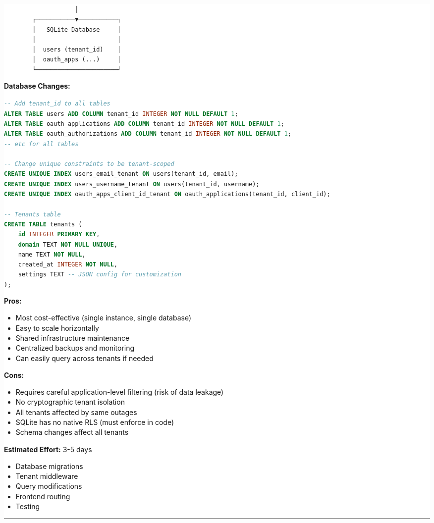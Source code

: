 ```
                    │
        ┌───────────▼───────────┐
        │   SQLite Database     │
        │                       │
        │  users (tenant_id)    │
        │  oauth_apps (...)     │
        └───────────────────────┘
```

**Database Changes:**
```sql
-- Add tenant_id to all tables
ALTER TABLE users ADD COLUMN tenant_id INTEGER NOT NULL DEFAULT 1;
ALTER TABLE oauth_applications ADD COLUMN tenant_id INTEGER NOT NULL DEFAULT 1;
ALTER TABLE oauth_authorizations ADD COLUMN tenant_id INTEGER NOT NULL DEFAULT 1;
-- etc for all tables

-- Change unique constraints to be tenant-scoped
CREATE UNIQUE INDEX users_email_tenant ON users(tenant_id, email);
CREATE UNIQUE INDEX users_username_tenant ON users(tenant_id, username);
CREATE UNIQUE INDEX oauth_apps_client_id_tenant ON oauth_applications(tenant_id, client_id);

-- Tenants table
CREATE TABLE tenants (
    id INTEGER PRIMARY KEY,
    domain TEXT NOT NULL UNIQUE,
    name TEXT NOT NULL,
    created_at INTEGER NOT NULL,
    settings TEXT -- JSON config for customization
);
```

**Pros:**
- Most cost-effective (single instance, single database)
- Easy to scale horizontally
- Shared infrastructure maintenance
- Centralized backups and monitoring
- Can easily query across tenants if needed

**Cons:**
- Requires careful application-level filtering (risk of data leakage)
- No cryptographic tenant isolation
- All tenants affected by same outages
- SQLite has no native RLS (must enforce in code)
- Schema changes affect all tenants

**Estimated Effort:** 3-5 days
- Database migrations
- Tenant middleware
- Query modifications
- Frontend routing
- Testing

---